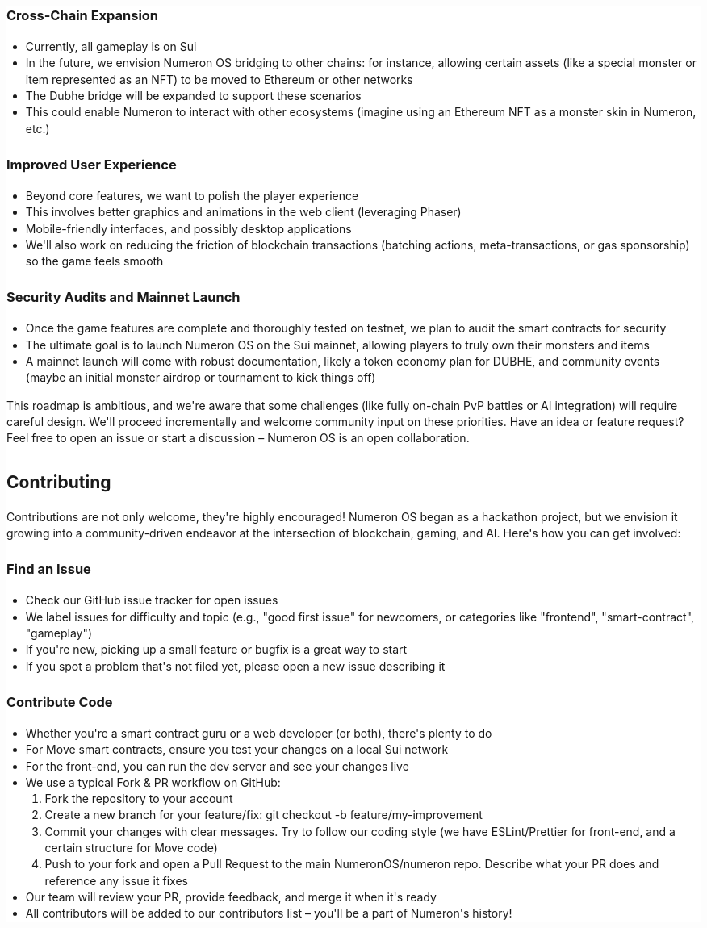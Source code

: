 ### Cross-Chain Expansion
- Currently, all gameplay is on Sui
- In the future, we envision Numeron OS bridging to other chains: for instance, allowing certain assets (like a special monster or item represented as an NFT) to be moved to Ethereum or other networks
- The Dubhe bridge will be expanded to support these scenarios
- This could enable Numeron to interact with other ecosystems (imagine using an Ethereum NFT as a monster skin in Numeron, etc.)

### Improved User Experience
- Beyond core features, we want to polish the player experience
- This involves better graphics and animations in the web client (leveraging Phaser)
- Mobile-friendly interfaces, and possibly desktop applications
- We'll also work on reducing the friction of blockchain transactions (batching actions, meta-transactions, or gas sponsorship) so the game feels smooth

### Security Audits and Mainnet Launch
- Once the game features are complete and thoroughly tested on testnet, we plan to audit the smart contracts for security
- The ultimate goal is to launch Numeron OS on the Sui mainnet, allowing players to truly own their monsters and items
- A mainnet launch will come with robust documentation, likely a token economy plan for DUBHE, and community events (maybe an initial monster airdrop or tournament to kick things off)

This roadmap is ambitious, and we're aware that some challenges (like fully on-chain PvP battles or AI integration) will require careful design. We'll proceed incrementally and welcome community input on these priorities. Have an idea or feature request? Feel free to open an issue or start a discussion – Numeron OS is an open collaboration.

## Contributing

Contributions are not only welcome, they're highly encouraged! Numeron OS began as a hackathon project, but we envision it growing into a community-driven endeavor at the intersection of blockchain, gaming, and AI. Here's how you can get involved:

### Find an Issue
- Check our GitHub issue tracker for open issues
- We label issues for difficulty and topic (e.g., "good first issue" for newcomers, or categories like "frontend", "smart-contract", "gameplay")
- If you're new, picking up a small feature or bugfix is a great way to start
- If you spot a problem that's not filed yet, please open a new issue describing it

### Contribute Code
- Whether you're a smart contract guru or a web developer (or both), there's plenty to do
- For Move smart contracts, ensure you test your changes on a local Sui network
- For the front-end, you can run the dev server and see your changes live
- We use a typical Fork & PR workflow on GitHub:
  1. Fork the repository to your account
  2. Create a new branch for your feature/fix: git checkout -b feature/my-improvement
  3. Commit your changes with clear messages. Try to follow our coding style (we have ESLint/Prettier for front-end, and a certain structure for Move code)
  4. Push to your fork and open a Pull Request to the main NumeronOS/numeron repo. Describe what your PR does and reference any issue it fixes
- Our team will review your PR, provide feedback, and merge it when it's ready
- All contributors will be added to our contributors list – you'll be a part of Numeron's history!
